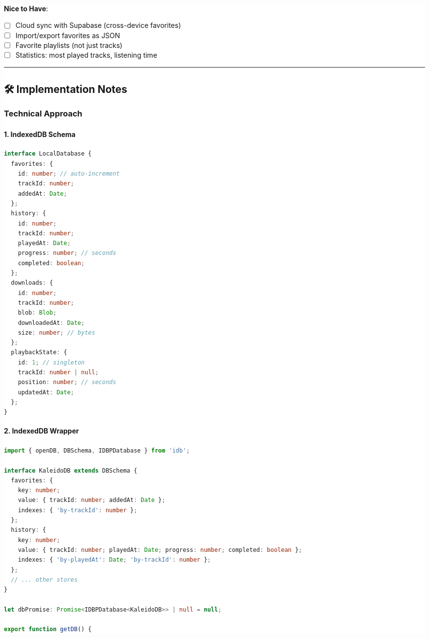 **Nice to Have**:
- [ ] Cloud sync with Supabase (cross-device favorites)
- [ ] Import/export favorites as JSON
- [ ] Favorite playlists (not just tracks)
- [ ] Statistics: most played tracks, listening time

---

## 🛠️ Implementation Notes

### Technical Approach

#### 1. IndexedDB Schema
```typescript
interface LocalDatabase {
  favorites: {
    id: number; // auto-increment
    trackId: number;
    addedAt: Date;
  };
  history: {
    id: number;
    trackId: number;
    playedAt: Date;
    progress: number; // seconds
    completed: boolean;
  };
  downloads: {
    id: number;
    trackId: number;
    blob: Blob;
    downloadedAt: Date;
    size: number; // bytes
  };
  playbackState: {
    id: 1; // singleton
    trackId: number | null;
    position: number; // seconds
    updatedAt: Date;
  };
}
```

#### 2. IndexedDB Wrapper
```typescript
import { openDB, DBSchema, IDBPDatabase } from 'idb';

interface KaleidoDB extends DBSchema {
  favorites: {
    key: number;
    value: { trackId: number; addedAt: Date };
    indexes: { 'by-trackId': number };
  };
  history: {
    key: number;
    value: { trackId: number; playedAt: Date; progress: number; completed: boolean };
    indexes: { 'by-playedAt': Date; 'by-trackId': number };
  };
  // ... other stores
}

let dbPromise: Promise<IDBPDatabase<KaleidoDB>> | null = null;

export function getDB() {
```